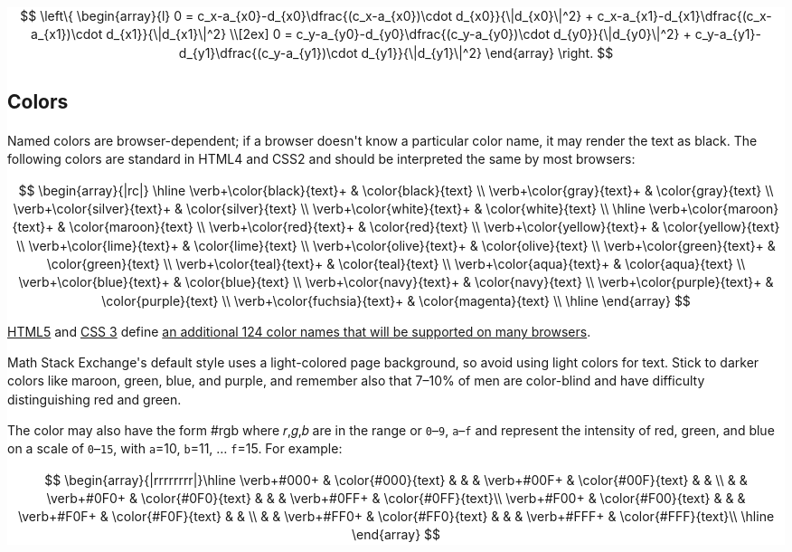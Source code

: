 $$
\left\{ \begin{array}{l}
0 = c_x-a_{x0}-d_{x0}\dfrac{(c_x-a_{x0})\cdot d_{x0}}{\|d_{x0}\|^2} + c_x-a_{x1}-d_{x1}\dfrac{(c_x-a_{x1})\cdot d_{x1}}{\|d_{x1}\|^2} \\[2ex]
0 = c_y-a_{y0}-d_{y0}\dfrac{(c_y-a_{y0})\cdot d_{y0}}{\|d_{y0}\|^2} + c_y-a_{y1}-d_{y1}\dfrac{(c_y-a_{y1})\cdot d_{y1}}{\|d_{y1}\|^2} \end{array} \right.
$$

<h2 id="colors">Colors</h2>

Named colors are browser-dependent; if a browser doesn't know a particular color name, it may render the text as black. The following colors are standard in HTML4 and CSS2 and should be interpreted the same by most browsers:

$$
\begin{array}{|rc|}
\hline
\verb+\color{black}{text}+ & \color{black}{text} \\
\verb+\color{gray}{text}+ & \color{gray}{text} \\
\verb+\color{silver}{text}+ & \color{silver}{text} \\
\verb+\color{white}{text}+ & \color{white}{text} \\
\hline
\verb+\color{maroon}{text}+ & \color{maroon}{text} \\
\verb+\color{red}{text}+ & \color{red}{text} \\
\verb+\color{yellow}{text}+ & \color{yellow}{text} \\
\verb+\color{lime}{text}+ & \color{lime}{text} \\
\verb+\color{olive}{text}+ & \color{olive}{text} \\
\verb+\color{green}{text}+ & \color{green}{text} \\
\verb+\color{teal}{text}+ & \color{teal}{text} \\
\verb+\color{aqua}{text}+ & \color{aqua}{text} \\
\verb+\color{blue}{text}+ & \color{blue}{text} \\
\verb+\color{navy}{text}+ & \color{navy}{text} \\
\verb+\color{purple}{text}+ & \color{purple}{text} \\
\verb+\color{fuchsia}{text}+ & \color{magenta}{text} \\
\hline
\end{array}
$$

[HTML5](https://developer.mozilla.org/en-US/docs/Glossary/HTML5) and [CSS 3](https://www.w3.org/TR/2001/WD-css3-roadmap-20010523/) define [an additional 124 color names that will be supported on many browsers](https://www.w3.org/TR/css-color-3/#svg-color).

Math Stack Exchange's default style uses a light-colored page background, so avoid using light colors for text. Stick to darker colors like maroon, green, blue, and purple, and remember also that 7–10% of men are color-blind and have difficulty distinguishing red and green.

The color may also have the form #rgb where 𝑟,𝑔,𝑏 are in the range or `0`–`9`, `a`–`f` and represent the intensity of red, green, and blue on a scale of `0`–`15`, with `a`=10, `b`=11, … `f`=15. For example:

$$
\begin{array}{|rrrrrrrr|}\hline
\verb+#000+ & \color{#000}{text} & & &
\verb+#00F+ & \color{#00F}{text} & & \\
& & \verb+#0F0+ & \color{#0F0}{text} &
& & \verb+#0FF+ & \color{#0FF}{text}\\
\verb+#F00+ & \color{#F00}{text} & & &
\verb+#F0F+ & \color{#F0F}{text} & & \\
& & \verb+#FF0+ & \color{#FF0}{text} &
& & \verb+#FFF+ & \color{#FFF}{text}\\
\hline
\end{array}
$$
